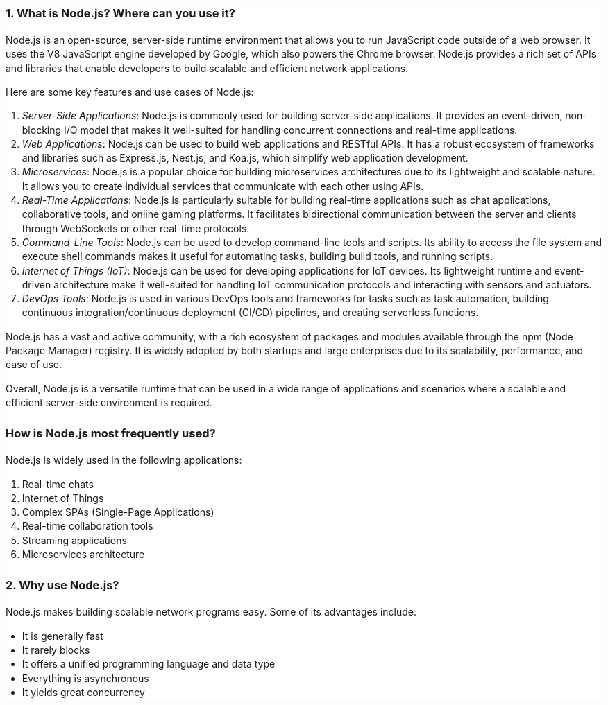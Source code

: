 ### 1. What is Node.js? Where can you use it?

Node.js is an open-source, server-side runtime environment that allows you to run JavaScript code outside of a web browser. It uses the V8 JavaScript engine developed by Google, which also powers the Chrome browser. Node.js provides a rich set of APIs and libraries that enable developers to build scalable and efficient network applications.

Here are some key features and use cases of Node.js:

1. *Server-Side Applications*: Node.js is commonly used for building server-side applications. It provides an event-driven, non-blocking I/O model that makes it well-suited for handling concurrent connections and real-time applications.
2. *Web Applications*: Node.js can be used to build web applications and RESTful APIs. It has a robust ecosystem of frameworks and libraries such as Express.js, Nest.js, and Koa.js, which simplify web application development.
3. *Microservices*: Node.js is a popular choice for building microservices architectures due to its lightweight and scalable nature. It allows you to create individual services that communicate with each other using APIs.
4. *Real-Time Applications*: Node.js is particularly suitable for building real-time applications such as chat applications, collaborative tools, and online gaming platforms. It facilitates bidirectional communication between the server and clients through WebSockets or other real-time protocols.
5. *Command-Line Tools*: Node.js can be used to develop command-line tools and scripts. Its ability to access the file system and execute shell commands makes it useful for automating tasks, building build tools, and running scripts.
6. *Internet of Things (IoT)*: Node.js can be used for developing applications for IoT devices. Its lightweight runtime and event-driven architecture make it well-suited for handling IoT communication protocols and interacting with sensors and actuators.
7. *DevOps Tools*: Node.js is used in various DevOps tools and frameworks for tasks such as task automation, building continuous integration/continuous deployment (CI/CD) pipelines, and creating serverless functions.

Node.js has a vast and active community, with a rich ecosystem of packages and modules available through the npm (Node Package Manager) registry. It is widely adopted by both startups and large enterprises due to its scalability, performance, and ease of use.

Overall, Node.js is a versatile runtime that can be used in a wide range of applications and scenarios where a scalable and efficient server-side environment is required.


### How is Node.js most frequently used?

Node.js is widely used in the following applications:

1.  Real-time chats
2.  Internet of Things
3.  Complex SPAs (Single-Page Applications)
4.  Real-time collaboration tools
5.  Streaming applications
6.  Microservices architecture

### 2. Why use Node.js?
Node.js makes building scalable network programs easy. Some of its advantages include:

-   It is generally fast
-   It rarely blocks
-   It offers a unified programming language and data type
-   Everything is asynchronous
-   It yields great concurrency
